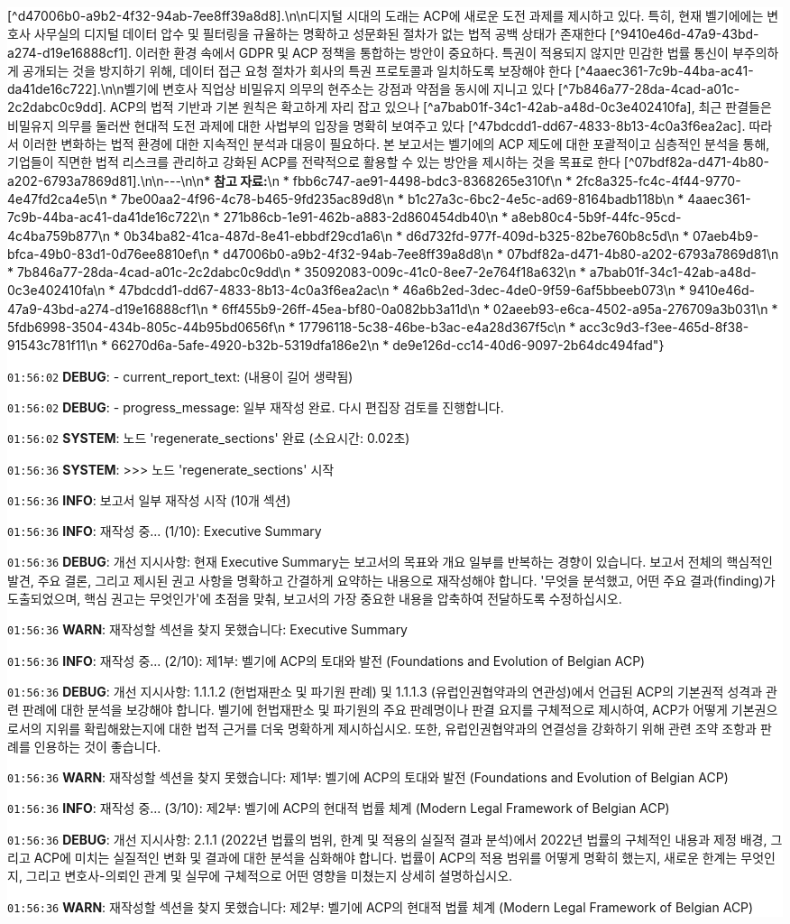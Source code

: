 [^d47006b0-a9b2-4f32-94ab-7ee8ff39a8d8].\n\n디지털 시대의 도래는 ACP에 새로운 도전 과제를 제시하고 있다. 특히, 현재 벨기에에는 변호사 사무실의 디지털 데이터 압수 및 필터링을 규율하는 명확하고 성문화된 절차가 없는 법적 공백 상태가 존재한다 [^9410e46d-47a9-43bd-a274-d19e16888cf1]. 이러한 환경 속에서 GDPR 및 ACP 정책을 통합하는 방안이 중요하다. 특권이 적용되지 않지만 민감한 법률 통신이 부주의하게 공개되는 것을 방지하기 위해, 데이터 접근 요청 절차가 회사의 특권 프로토콜과 일치하도록 보장해야 한다 [^4aaec361-7c9b-44ba-ac41-da41de16c722].\n\n벨기에 변호사 직업상 비밀유지 의무의 현주소는 강점과 약점을 동시에 지니고 있다 [^7b846a77-28da-4cad-a01c-2c2dabc0c9dd]. ACP의 법적 기반과 기본 원칙은 확고하게 자리 잡고 있으나 [^a7bab01f-34c1-42ab-a48d-0c3e402410fa], 최근 판결들은 비밀유지 의무를 둘러싼 현대적 도전 과제에 대한 사법부의 입장을 명확히 보여주고 있다 [^47bdcdd1-dd67-4833-8b13-4c0a3f6ea2ac]. 따라서 이러한 변화하는 법적 환경에 대한 지속적인 분석과 대응이 필요하다. 본 보고서는 벨기에의 ACP 제도에 대한 포괄적이고 심층적인 분석을 통해, 기업들이 직면한 법적 리스크를 관리하고 강화된 ACP를 전략적으로 활용할 수 있는 방안을 제시하는 것을 목표로 한다 [^07bdf82a-d471-4b80-a202-6793a7869d81].\n\n---\n\n* **참고 자료:**\n    *   fbb6c747-ae91-4498-bdc3-8368265e310f\n    *   2fc8a325-fc4c-4f44-9770-4e47fd2ca4e5\n    *   7be00aa2-4f96-4c78-b465-9fd235ac89d8\n    *   b1c27a3c-6bc2-4e5c-ad69-8164badb118b\n    *   4aaec361-7c9b-44ba-ac41-da41de16c722\n    *   271b86cb-1e91-462b-a883-2d860454db40\n    *   a8eb80c4-5b9f-44fc-95cd-4c4ba759b877\n    *   0b34ba82-41ca-487d-8e41-ebbdf29cd1a6\n    *   d6d732fd-977f-409d-b325-82be760b8c5d\n    *   07aeb4b9-bfca-49b0-83d1-0d76ee8810ef\n    *   d47006b0-a9b2-4f32-94ab-7ee8ff39a8d8\n    *   07bdf82a-d471-4b80-a202-6793a7869d81\n    *   7b846a77-28da-4cad-a01c-2c2dabc0c9dd\n    *   35092083-009c-41c0-8ee7-2e764f18a632\n    *   a7bab01f-34c1-42ab-a48d-0c3e402410fa\n    *   47bdcdd1-dd67-4833-8b13-4c0a3f6ea2ac\n    *   46a6b2ed-3dec-4de0-9f59-6af5bbeeb073\n    *   9410e46d-47a9-43bd-a274-d19e16888cf1\n    *   6ff455b9-26ff-45ea-bf80-0a082bb3a11d\n    *   02aeeb93-e6ca-4502-a95a-276709a3b031\n    *   5fdb6998-3504-434b-805c-44b95bd0656f\n    *   17796118-5c38-46be-b3ac-e4a28d367f5c\n    *   acc3c9d3-f3ee-465d-8f38-91543c781f11\n    *   66270d6a-5afe-4920-b32b-5319dfa186e2\n    *   de9e126d-cc14-40d6-9097-2b64dc494fad"}

`01:56:02` **DEBUG**:   - current_report_text: (내용이 길어 생략됨)

`01:56:02` **DEBUG**:   - progress_message: 일부 재작성 완료. 다시 편집장 검토를 진행합니다.

`01:56:02` **SYSTEM**: 노드 'regenerate_sections' 완료 (소요시간: 0.02초)

`01:56:36` **SYSTEM**: >>> 노드 'regenerate_sections' 시작

`01:56:36` **INFO**: 보고서 일부 재작성 시작 (10개 섹션)

`01:56:36` **INFO**: 재작성 중... (1/10): Executive Summary

`01:56:36` **DEBUG**: 개선 지시사항: 현재 Executive Summary는 보고서의 목표와 개요 일부를 반복하는 경향이 있습니다. 보고서 전체의 핵심적인 발견, 주요 결론, 그리고 제시된 권고 사항을 명확하고 간결하게 요약하는 내용으로 재작성해야 합니다. '무엇을 분석했고, 어떤 주요 결과(finding)가 도출되었으며, 핵심 권고는 무엇인가'에 초점을 맞춰, 보고서의 가장 중요한 내용을 압축하여 전달하도록 수정하십시오.

`01:56:36` **WARN**: 재작성할 섹션을 찾지 못했습니다: Executive Summary

`01:56:36` **INFO**: 재작성 중... (2/10): 제1부: 벨기에 ACP의 토대와 발전 (Foundations and Evolution of Belgian ACP)

`01:56:36` **DEBUG**: 개선 지시사항: 1.1.1.2 (헌법재판소 및 파기원 판례) 및 1.1.1.3 (유럽인권협약과의 연관성)에서 언급된 ACP의 기본권적 성격과 관련 판례에 대한 분석을 보강해야 합니다. 벨기에 헌법재판소 및 파기원의 주요 판례명이나 판결 요지를 구체적으로 제시하여, ACP가 어떻게 기본권으로서의 지위를 확립해왔는지에 대한 법적 근거를 더욱 명확하게 제시하십시오. 또한, 유럽인권협약과의 연결성을 강화하기 위해 관련 조약 조항과 판례를 인용하는 것이 좋습니다.

`01:56:36` **WARN**: 재작성할 섹션을 찾지 못했습니다: 제1부: 벨기에 ACP의 토대와 발전 (Foundations and Evolution of Belgian ACP)

`01:56:36` **INFO**: 재작성 중... (3/10): 제2부: 벨기에 ACP의 현대적 법률 체계 (Modern Legal Framework of Belgian ACP)

`01:56:36` **DEBUG**: 개선 지시사항: 2.1.1 (2022년 법률의 범위, 한계 및 적용의 실질적 결과 분석)에서 2022년 법률의 구체적인 내용과 제정 배경, 그리고 ACP에 미치는 실질적인 변화 및 결과에 대한 분석을 심화해야 합니다. 법률이 ACP의 적용 범위를 어떻게 명확히 했는지, 새로운 한계는 무엇인지, 그리고 변호사-의뢰인 관계 및 실무에 구체적으로 어떤 영향을 미쳤는지 상세히 설명하십시오.

`01:56:36` **WARN**: 재작성할 섹션을 찾지 못했습니다: 제2부: 벨기에 ACP의 현대적 법률 체계 (Modern Legal Framework of Belgian ACP)
